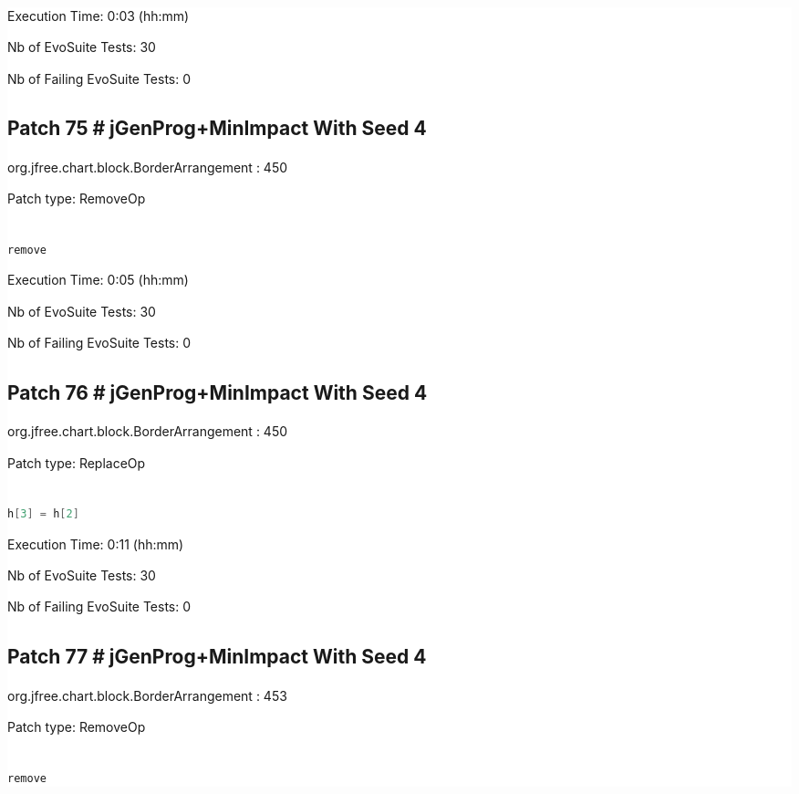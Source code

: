
Execution Time: 0:03 (hh:mm) 

Nb of EvoSuite Tests: 30

Nb of Failing EvoSuite Tests: 0



## Patch 75 #  jGenProg+MinImpact With Seed 4

org.jfree.chart.block.BorderArrangement : 450

Patch type: RemoveOp

```Java

remove

```


Execution Time: 0:05 (hh:mm) 

Nb of EvoSuite Tests: 30

Nb of Failing EvoSuite Tests: 0



## Patch 76 #  jGenProg+MinImpact With Seed 4

org.jfree.chart.block.BorderArrangement : 450

Patch type: ReplaceOp

```Java

h[3] = h[2]

```


Execution Time: 0:11 (hh:mm) 

Nb of EvoSuite Tests: 30

Nb of Failing EvoSuite Tests: 0



## Patch 77 #  jGenProg+MinImpact With Seed 4

org.jfree.chart.block.BorderArrangement : 453

Patch type: RemoveOp

```Java

remove

```
